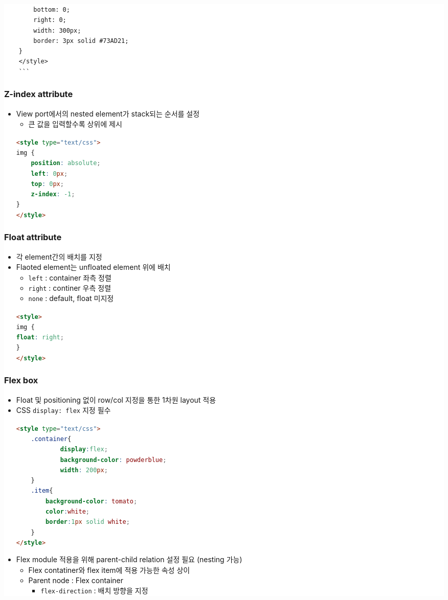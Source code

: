             bottom: 0;
            right: 0;
            width: 300px;
            border: 3px solid #73AD21;
        }
        </style>
        ```

### Z-index attribute
- View port에서의 nested element가 stack되는 순서를 설정
    - 큰 값을 입력할수록 상위에 제시
    ```html
    <style type="text/css">
    img {
        position: absolute;
        left: 0px;
        top: 0px;   
        z-index: -1;
    }
    </style>
    ```

### Float attribute
- 각 element간의 배치를 지정
- Flaoted element는 unfloated element 위에 배치
    - `left` : container 좌측 정렬
    - `right` : continer 우측 정렬
    - `none` : default, float 미지정
    ```html
    <style>
    img {
    float: right;
    }
    </style>
    ```

### Flex box
- Float 및 positioning 없이 row/col 지정을 통한 1차원 layout 적용
- CSS `display: flex` 지정 필수
    ```html
    <style type="text/css">
        .container{
                display:flex;
                background-color: powderblue;
                width: 200px;
        }
        .item{
            background-color: tomato;
            color:white;
            border:1px solid white;
        }
    </style>
- Flex module 적용을 위해 parent-child relation 설정 필요 (nesting 가능)
    - Flex contatiner와 flex item에 적용 가능한 속성 상이
    - Parent node : Flex container
        - `flex-direction` : 배치 방향을 지정